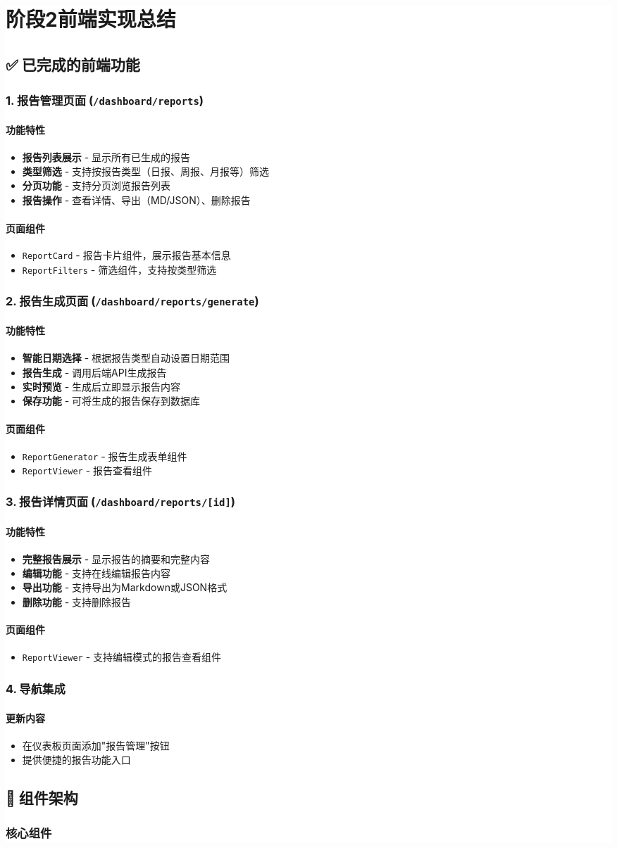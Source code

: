 # 阶段2前端实现总结

## ✅ 已完成的前端功能

### 1. 报告管理页面 (`/dashboard/reports`)

#### 功能特性
- **报告列表展示** - 显示所有已生成的报告
- **类型筛选** - 支持按报告类型（日报、周报、月报等）筛选
- **分页功能** - 支持分页浏览报告列表
- **报告操作** - 查看详情、导出（MD/JSON）、删除报告

#### 页面组件
- `ReportCard` - 报告卡片组件，展示报告基本信息
- `ReportFilters` - 筛选组件，支持按类型筛选

### 2. 报告生成页面 (`/dashboard/reports/generate`)

#### 功能特性
- **智能日期选择** - 根据报告类型自动设置日期范围
- **报告生成** - 调用后端API生成报告
- **实时预览** - 生成后立即显示报告内容
- **保存功能** - 可将生成的报告保存到数据库

#### 页面组件
- `ReportGenerator` - 报告生成表单组件
- `ReportViewer` - 报告查看组件

### 3. 报告详情页面 (`/dashboard/reports/[id]`)

#### 功能特性
- **完整报告展示** - 显示报告的摘要和完整内容
- **编辑功能** - 支持在线编辑报告内容
- **导出功能** - 支持导出为Markdown或JSON格式
- **删除功能** - 支持删除报告

#### 页面组件
- `ReportViewer` - 支持编辑模式的报告查看组件

### 4. 导航集成

#### 更新内容
- 在仪表板页面添加"报告管理"按钮
- 提供便捷的报告功能入口

## 🧩 组件架构

### 核心组件
